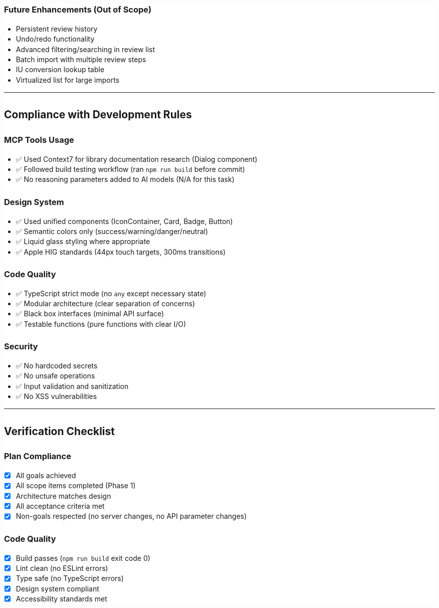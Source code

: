 ### Future Enhancements (Out of Scope)
- Persistent review history
- Undo/redo functionality
- Advanced filtering/searching in review list
- Batch import with multiple review steps
- IU conversion lookup table
- Virtualized list for large imports

---

## Compliance with Development Rules

### MCP Tools Usage
- ✅ Used Context7 for library documentation research (Dialog component)
- ✅ Followed build testing workflow (ran `npm run build` before commit)
- ✅ No reasoning parameters added to AI models (N/A for this task)

### Design System
- ✅ Used unified components (IconContainer, Card, Badge, Button)
- ✅ Semantic colors only (success/warning/danger/neutral)
- ✅ Liquid glass styling where appropriate
- ✅ Apple HIG standards (44px touch targets, 300ms transitions)

### Code Quality
- ✅ TypeScript strict mode (no `any` except necessary state)
- ✅ Modular architecture (clear separation of concerns)
- ✅ Black box interfaces (minimal API surface)
- ✅ Testable functions (pure functions with clear I/O)

### Security
- ✅ No hardcoded secrets
- ✅ No unsafe operations
- ✅ Input validation and sanitization
- ✅ No XSS vulnerabilities

---

## Verification Checklist

### Plan Compliance
- [x] All goals achieved
- [x] All scope items completed (Phase 1)
- [x] Architecture matches design
- [x] All acceptance criteria met
- [x] Non-goals respected (no server changes, no API parameter changes)

### Code Quality
- [x] Build passes (`npm run build` exit code 0)
- [x] Lint clean (no ESLint errors)
- [x] Type safe (no TypeScript errors)
- [x] Design system compliant
- [x] Accessibility standards met

